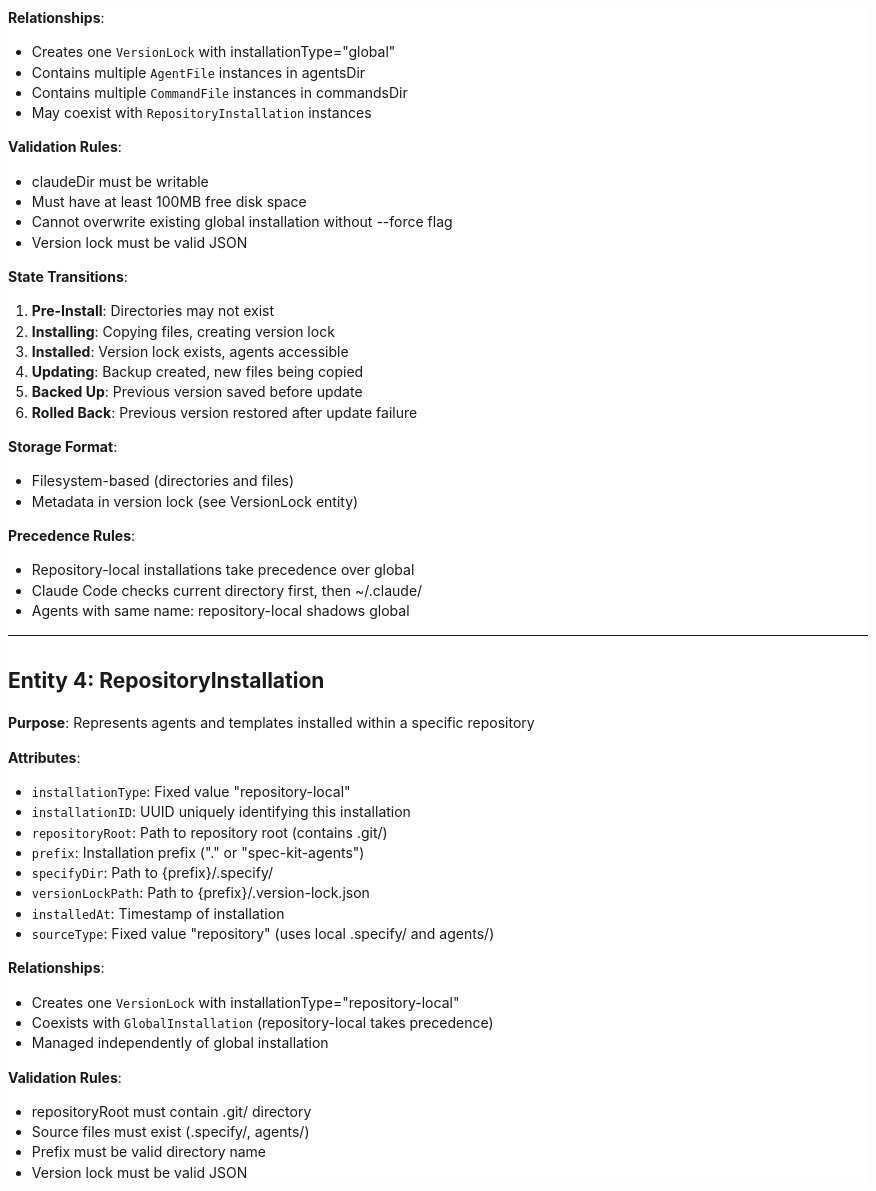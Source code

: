 **Relationships**:
- Creates one `VersionLock` with installationType="global"
- Contains multiple `AgentFile` instances in agentsDir
- Contains multiple `CommandFile` instances in commandsDir
- May coexist with `RepositoryInstallation` instances

**Validation Rules**:
- claudeDir must be writable
- Must have at least 100MB free disk space
- Cannot overwrite existing global installation without --force flag
- Version lock must be valid JSON

**State Transitions**:
1. **Pre-Install**: Directories may not exist
2. **Installing**: Copying files, creating version lock
3. **Installed**: Version lock exists, agents accessible
4. **Updating**: Backup created, new files being copied
5. **Backed Up**: Previous version saved before update
6. **Rolled Back**: Previous version restored after update failure

**Storage Format**:
- Filesystem-based (directories and files)
- Metadata in version lock (see VersionLock entity)

**Precedence Rules**:
- Repository-local installations take precedence over global
- Claude Code checks current directory first, then ~/.claude/
- Agents with same name: repository-local shadows global

---

## Entity 4: RepositoryInstallation

**Purpose**: Represents agents and templates installed within a specific repository

**Attributes**:
- `installationType`: Fixed value "repository-local"
- `installationID`: UUID uniquely identifying this installation
- `repositoryRoot`: Path to repository root (contains .git/)
- `prefix`: Installation prefix ("." or "spec-kit-agents")
- `specifyDir`: Path to {prefix}/.specify/
- `versionLockPath`: Path to {prefix}/.version-lock.json
- `installedAt`: Timestamp of installation
- `sourceType`: Fixed value "repository" (uses local .specify/ and agents/)

**Relationships**:
- Creates one `VersionLock` with installationType="repository-local"
- Coexists with `GlobalInstallation` (repository-local takes precedence)
- Managed independently of global installation

**Validation Rules**:
- repositoryRoot must contain .git/ directory
- Source files must exist (.specify/, agents/)
- Prefix must be valid directory name
- Version lock must be valid JSON
